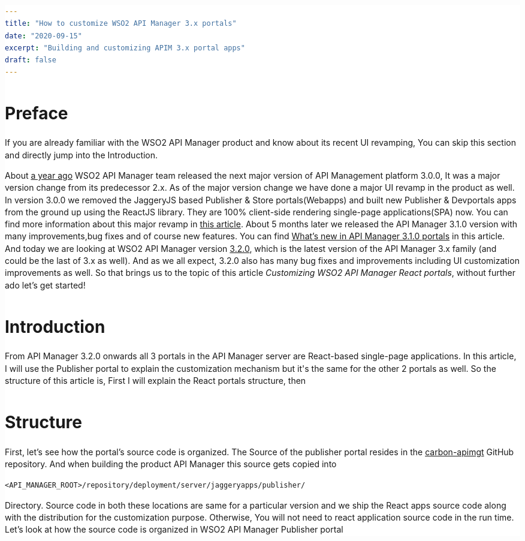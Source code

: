 ```yaml
---
title: "How to customize WSO2 API Manager 3.x portals"
date: "2020-09-15"
excerpt: "Building and customizing APIM 3.x portal apps"
draft: false
---
```


# Preface

If you are already familiar with the WSO2 API Manager product and know about its recent UI revamping, You can skip this section and directly jump into the Introduction.

About [a year ago](https://github.com/wso2/product-apim/releases/tag/v3.0.0) WSO2 API Manager team released the next major version of API Management platform 3.0.0, It was a major version change from its predecessor 2.x. As of the major version change we have done a major UI revamp in the product as well. In version 3.0.0 we removed the JaggeryJS based Publisher & Store portals(Webapps) and built new Publisher & Devportals apps from the ground up using the ReactJS library.  They are 100% client-side rendering single-page applications(SPA) now. You can find more information about this major revamp in [this article](https://medium.com/@tmkasun/wso2-api-manager-new-look-27a186bc83d5).
About 5 months later we released the API Manager 3.1.0 version with many improvements,bug fixes and of course new features. You can find [What’s new in API Manager 3.1.0 portals](https://medium.com/@tmkasun/what-is-new-in-wso2-api-manager-3-1-0-5d37cea741cc) in this article.
And today we are looking at WSO2 API Manager version [3.2.0](https://github.com/wso2/product-apim/releases/tag/v3.2.0), which is the latest version of the API Manager 3.x family (and could be the last of 3.x as well). And as we all expect, 3.2.0 also has many bug fixes and improvements including UI customization improvements as well. 
So that brings us to the topic of this article _Customizing WSO2 API Manager React portals_, without further ado let’s get started!

# Introduction

From API Manager 3.2.0 onwards all 3 portals in the API Manager server are React-based single-page applications. In this article, I will use the Publisher portal to explain the customization mechanism but it's the same for the other 2 portals as well. So the structure of this article is, First I will explain the React portals structure, then

# Structure

First, let’s see how the portal’s source code is organized. The Source of the publisher portal resides in the [carbon-apimgt](https://github.com/wso2/carbon-apimgt/tree/master/features/apimgt/org.wso2.carbon.apimgt.publisher.feature/src/main/resources/publisher) GitHub repository. And when building the product API Manager this source gets copied into 
```
<API_MANAGER_ROOT>/repository/deployment/server/jaggeryapps/publisher/
```
Directory.
Source code in both these locations are same for a particular version and we ship the React apps source code along with the distribution for the customization purpose. Otherwise, You will not need to react application source code in the run time.
Let’s look at how the source code is organized in WSO2 API Manager Publisher portal
